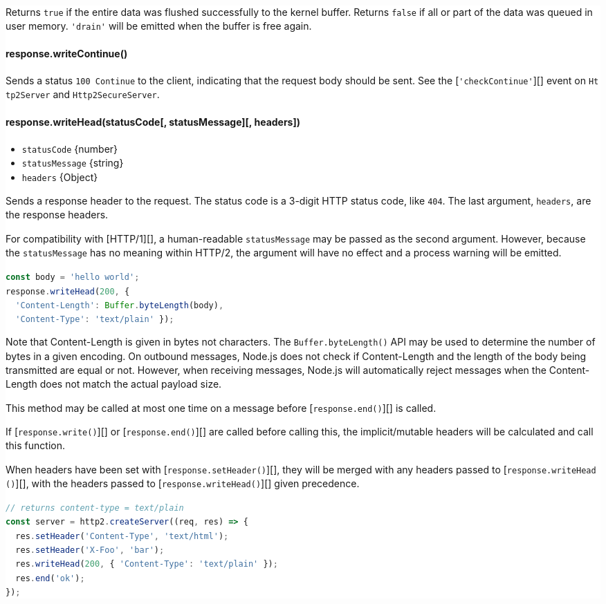Returns `true` if the entire data was flushed successfully to the kernel
buffer. Returns `false` if all or part of the data was queued in user memory.
`'drain'` will be emitted when the buffer is free again.

#### response.writeContinue()


Sends a status `100 Continue` to the client, indicating that the request body
should be sent. See the [`'checkContinue'`][] event on `Http2Server` and
`Http2SecureServer`.

#### response.writeHead(statusCode[, statusMessage][, headers])


* `statusCode` {number}
* `statusMessage` {string}
* `headers` {Object}

Sends a response header to the request. The status code is a 3-digit HTTP
status code, like `404`. The last argument, `headers`, are the response headers.

For compatibility with [HTTP/1][], a human-readable `statusMessage` may be
passed as the second argument. However, because the `statusMessage` has no
meaning within HTTP/2, the argument will have no effect and a process warning
will be emitted.

```js
const body = 'hello world';
response.writeHead(200, {
  'Content-Length': Buffer.byteLength(body),
  'Content-Type': 'text/plain' });
```

Note that Content-Length is given in bytes not characters. The
`Buffer.byteLength()` API may be used to determine the number of bytes in a
given encoding. On outbound messages, Node.js does not check if Content-Length
and the length of the body being transmitted are equal or not. However, when
receiving messages, Node.js will automatically reject messages when the
Content-Length does not match the actual payload size.

This method may be called at most one time on a message before
[`response.end()`][] is called.

If [`response.write()`][] or [`response.end()`][] are called before calling
this, the implicit/mutable headers will be calculated and call this function.

When headers have been set with [`response.setHeader()`][], they will be merged
with any headers passed to [`response.writeHead()`][], with the headers passed
to [`response.writeHead()`][] given precedence.

```js
// returns content-type = text/plain
const server = http2.createServer((req, res) => {
  res.setHeader('Content-Type', 'text/html');
  res.setHeader('X-Foo', 'bar');
  res.writeHead(200, { 'Content-Type': 'text/plain' });
  res.end('ok');
});
```
